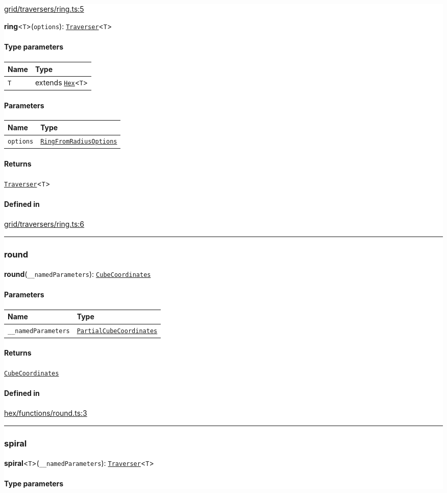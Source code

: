 [grid/traversers/ring.ts:5](https://github.com/flauwekeul/honeycomb/blob/next/src/grid/traversers/ring.ts#L5)

**ring**<`T`\>(`options`): [`Traverser`](index.md#Traverser)<`T`\>

#### Type parameters

| Name | Type |
| :------ | :------ |
| `T` | extends [`Hex`](interfaces/Hex.md)<`T`\> |

#### Parameters

| Name | Type |
| :------ | :------ |
| `options` | [`RingFromRadiusOptions`](interfaces/RingFromRadiusOptions.md) |

#### Returns

[`Traverser`](index.md#Traverser)<`T`\>

#### Defined in

[grid/traversers/ring.ts:6](https://github.com/flauwekeul/honeycomb/blob/next/src/grid/traversers/ring.ts#L6)

___

### <a id="round" name="round"></a> round

**round**(`__namedParameters`): [`CubeCoordinates`](interfaces/CubeCoordinates.md)

#### Parameters

| Name | Type |
| :------ | :------ |
| `__namedParameters` | [`PartialCubeCoordinates`](interfaces/PartialCubeCoordinates.md) |

#### Returns

[`CubeCoordinates`](interfaces/CubeCoordinates.md)

#### Defined in

[hex/functions/round.ts:3](https://github.com/flauwekeul/honeycomb/blob/next/src/hex/functions/round.ts#L3)

___

### <a id="spiral" name="spiral"></a> spiral

**spiral**<`T`\>(`__namedParameters`): [`Traverser`](index.md#Traverser)<`T`\>

#### Type parameters
